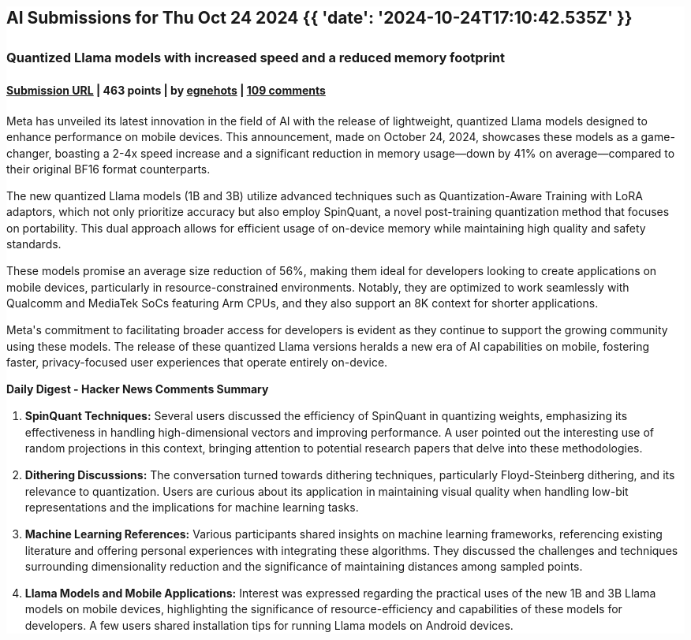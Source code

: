 ## AI Submissions for Thu Oct 24 2024 {{ 'date': '2024-10-24T17:10:42.535Z' }}

### Quantized Llama models with increased speed and a reduced memory footprint

#### [Submission URL](https://ai.meta.com/blog/meta-llama-quantized-lightweight-models/?_fb_noscript=1) | 463 points | by [egnehots](https://news.ycombinator.com/user?id=egnehots) | [109 comments](https://news.ycombinator.com/item?id=41938473)

Meta has unveiled its latest innovation in the field of AI with the release of lightweight, quantized Llama models designed to enhance performance on mobile devices. This announcement, made on October 24, 2024, showcases these models as a game-changer, boasting a 2-4x speed increase and a significant reduction in memory usage—down by 41% on average—compared to their original BF16 format counterparts.

The new quantized Llama models (1B and 3B) utilize advanced techniques such as Quantization-Aware Training with LoRA adaptors, which not only prioritize accuracy but also employ SpinQuant, a novel post-training quantization method that focuses on portability. This dual approach allows for efficient usage of on-device memory while maintaining high quality and safety standards.

These models promise an average size reduction of 56%, making them ideal for developers looking to create applications on mobile devices, particularly in resource-constrained environments. Notably, they are optimized to work seamlessly with Qualcomm and MediaTek SoCs featuring Arm CPUs, and they also support an 8K context for shorter applications.

Meta's commitment to facilitating broader access for developers is evident as they continue to support the growing community using these models. The release of these quantized Llama versions heralds a new era of AI capabilities on mobile, fostering faster, privacy-focused user experiences that operate entirely on-device.

**Daily Digest - Hacker News Comments Summary**

1. **SpinQuant Techniques:** Several users discussed the efficiency of SpinQuant in quantizing weights, emphasizing its effectiveness in handling high-dimensional vectors and improving performance. A user pointed out the interesting use of random projections in this context, bringing attention to potential research papers that delve into these methodologies.

2. **Dithering Discussions:** The conversation turned towards dithering techniques, particularly Floyd-Steinberg dithering, and its relevance to quantization. Users are curious about its application in maintaining visual quality when handling low-bit representations and the implications for machine learning tasks.

3. **Machine Learning References:** Various participants shared insights on machine learning frameworks, referencing existing literature and offering personal experiences with integrating these algorithms. They discussed the challenges and techniques surrounding dimensionality reduction and the significance of maintaining distances among sampled points.

4. **Llama Models and Mobile Applications:** Interest was expressed regarding the practical uses of the new 1B and 3B Llama models on mobile devices, highlighting the significance of resource-efficiency and capabilities of these models for developers. A few users shared installation tips for running Llama models on Android devices.
